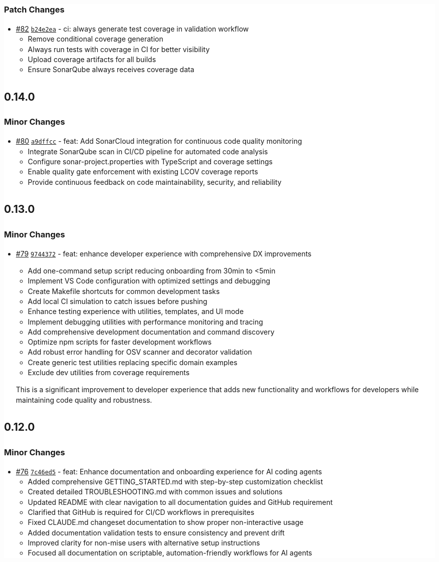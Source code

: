 ### Patch Changes

- [#82](https://github.com/sapientpants/agentic-node-ts-starter/pull/82) [`b24e2ea`](https://github.com/sapientpants/agentic-node-ts-starter/commit/b24e2ea0513d94413b1e2c66074cdfde66613148) - ci: always generate test coverage in validation workflow
  - Remove conditional coverage generation
  - Always run tests with coverage in CI for better visibility
  - Upload coverage artifacts for all builds
  - Ensure SonarQube always receives coverage data

## 0.14.0

### Minor Changes

- [#80](https://github.com/sapientpants/agentic-node-ts-starter/pull/80) [`a9dffcc`](https://github.com/sapientpants/agentic-node-ts-starter/commit/a9dffcc3fdda75c72e946babcd46f67e643a2c7e) - feat: Add SonarCloud integration for continuous code quality monitoring
  - Integrate SonarQube scan in CI/CD pipeline for automated code analysis
  - Configure sonar-project.properties with TypeScript and coverage settings
  - Enable quality gate enforcement with existing LCOV coverage reports
  - Provide continuous feedback on code maintainability, security, and reliability

## 0.13.0

### Minor Changes

- [#79](https://github.com/sapientpants/agentic-node-ts-starter/pull/79) [`9744372`](https://github.com/sapientpants/agentic-node-ts-starter/commit/9744372b16b66bb05d6d039a4dc21e070f76ab55) - feat: enhance developer experience with comprehensive DX improvements
  - Add one-command setup script reducing onboarding from 30min to <5min
  - Implement VS Code configuration with optimized settings and debugging
  - Create Makefile shortcuts for common development tasks
  - Add local CI simulation to catch issues before pushing
  - Enhance testing experience with utilities, templates, and UI mode
  - Implement debugging utilities with performance monitoring and tracing
  - Add comprehensive development documentation and command discovery
  - Optimize npm scripts for faster development workflows
  - Add robust error handling for OSV scanner and decorator validation
  - Create generic test utilities replacing specific domain examples
  - Exclude dev utilities from coverage requirements

  This is a significant improvement to developer experience that adds new functionality and workflows for developers while maintaining code quality and robustness.

## 0.12.0

### Minor Changes

- [#76](https://github.com/sapientpants/agentic-node-ts-starter/pull/76) [`7c46ed5`](https://github.com/sapientpants/agentic-node-ts-starter/commit/7c46ed53a0c937b8ad020c0c71b5ed1610efb7b1) - feat: Enhance documentation and onboarding experience for AI coding agents
  - Added comprehensive GETTING_STARTED.md with step-by-step customization checklist
  - Created detailed TROUBLESHOOTING.md with common issues and solutions
  - Updated README with clear navigation to all documentation guides and GitHub requirement
  - Clarified that GitHub is required for CI/CD workflows in prerequisites
  - Fixed CLAUDE.md changeset documentation to show proper non-interactive usage
  - Added documentation validation tests to ensure consistency and prevent drift
  - Improved clarity for non-mise users with alternative setup instructions
  - Focused all documentation on scriptable, automation-friendly workflows for AI agents
